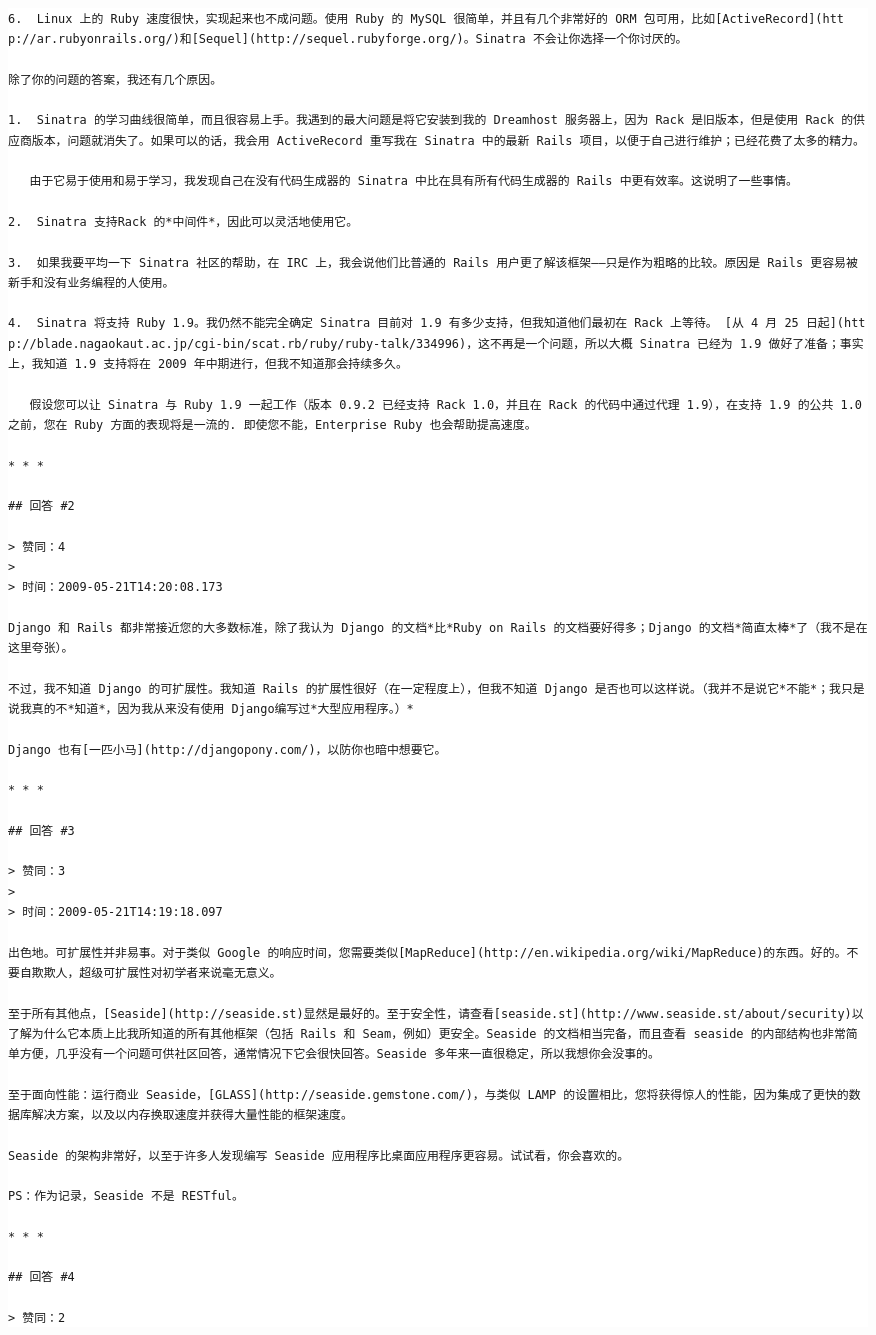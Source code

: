  `````
6.  Linux 上的 Ruby 速度很快，实现起来也不成问题。使用 Ruby 的 MySQL 很简单，并且有几个非常好的 ORM 包可用，比如[ActiveRecord](http://ar.rubyonrails.org/)和[Sequel](http://sequel.rubyforge.org/)。Sinatra 不会让你选择一个你讨厌的。

除了你的问题的答案，我还有几个原因。

1.  Sinatra 的学习曲线很简单，而且很容易上手。我遇到的最大问题是将它安装到我的 Dreamhost 服务器上，因为 Rack 是旧版本，但是使用 Rack 的供应商版本，问题就消失了。如果可以的话，我会用 ActiveRecord 重写我在 Sinatra 中的最新 Rails 项目，以便于自己进行维护；已经花费了太多的精力。

    由于它易于使用和易于学习，我发现自己在没有代码生成器的 Sinatra 中比在具有所有代码生成器的 Rails 中更有效率。这说明了一些事情。

2.  Sinatra 支持Rack 的*中间件*，因此可以灵活地使用它。

3.  如果我要平均一下 Sinatra 社区的帮助，在 IRC 上，我会说他们比普通的 Rails 用户更了解该框架——只是作为粗略的比较。原因是 Rails 更容易被新手和没有业务编程的人使用。

4.  Sinatra 将支持 Ruby 1.9。我仍然不能完全确定 Sinatra 目前对 1.9 有多少支持，但我知道他们最初在 Rack 上等待。 [从 4 月 25 日起](http://blade.nagaokaut.ac.jp/cgi-bin/scat.rb/ruby/ruby-talk/334996)，这不再是一个问题，所以大概 Sinatra 已经为 1.9 做好了准备；事实上，我知道 1.9 支持将在 2009 年中期进行，但我不知道那会持续多久。

    假设您可以让 Sinatra 与 Ruby 1.9 一起工作（版本 0.9.2 已经支持 Rack 1.0，并且在 Rack 的代码中通过代理 1.9），在支持 1.9 的公共 1.0 之前，您在 Ruby 方面的表现将是一流的. 即使您不能，Enterprise Ruby 也会帮助提高速度。

* * *

## 回答 #2

> 赞同：4
> 
> 时间：2009-05-21T14:20:08.173

Django 和 Rails 都非常接近您的大多数标准，除了我认为 Django 的文档*比*Ruby on Rails 的文档要好得多；Django 的文档*简直太棒*了（我不是在这里夸张）。

不过，我不知道 Django 的可扩展性。我知道 Rails 的扩展性很好（在一定程度上），但我不知道 Django 是否也可以这样说。（我并不是说它*不能*；我只是说我真的不*知道*，因为我从来没有使用 Django编写过*大型应用程序。）*

Django 也有[一匹小马](http://djangopony.com/)，以防你也暗中想要它。

* * *

## 回答 #3

> 赞同：3
> 
> 时间：2009-05-21T14:19:18.097

出色地。可扩展性并非易事。对于类似 Google 的响应时间，您需要类似[MapReduce](http://en.wikipedia.org/wiki/MapReduce)的东西。好的。不要自欺欺人，超级可扩展性对初学者来说毫无意义。

至于所有其他点，[Seaside](http://seaside.st)显然是最好的。至于安全性，请查看[seaside.st](http://www.seaside.st/about/security)以了解为什么它本质上比我所知道的所有其他框架（包括 Rails 和 Seam，例如）更安全。Seaside 的文档相当完备，而且查看 seaside 的内部结构也非常简单方便，几乎没有一个问题可供社区回答，通常情况下它会很快回答。Seaside 多年来一直很稳定，所以我想你会没事的。

至于面向性能：运行商业 Seaside，[GLASS](http://seaside.gemstone.com/)，与类似 LAMP 的设置相比，您将获得惊人的性能，因为集成了更快的数据库解决方案，以及以内存换取速度并获得大量性能的框架速度。

Seaside 的架构非常好，以至于许多人发现编写 Seaside 应用程序比桌面应用程序更容易。试试看，你会喜欢的。

PS：作为记录，Seaside 不是 RESTful。

* * *

## 回答 #4

> 赞同：2
 `````